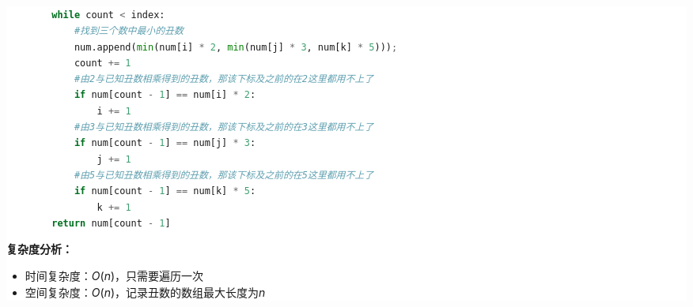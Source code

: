 ```python
        while count < index:
            #找到三个数中最小的丑数
            num.append(min(num[i] * 2, min(num[j] * 3, num[k] * 5))); 
            count += 1
            #由2与已知丑数相乘得到的丑数，那该下标及之前的在2这里都用不上了
            if num[count - 1] == num[i] * 2:
                i += 1
            #由3与已知丑数相乘得到的丑数，那该下标及之前的在3这里都用不上了
            if num[count - 1] == num[j] * 3:
                j += 1 
            #由5与已知丑数相乘得到的丑数，那该下标及之前的在5这里都用不上了
            if num[count - 1] == num[k] * 5:
                k += 1 
        return num[count - 1]
```
**复杂度分析：**
- 时间复杂度：$O(n)$，只需要遍历一次
- 空间复杂度：$O(n)$，记录丑数的数组最大长度为$n$